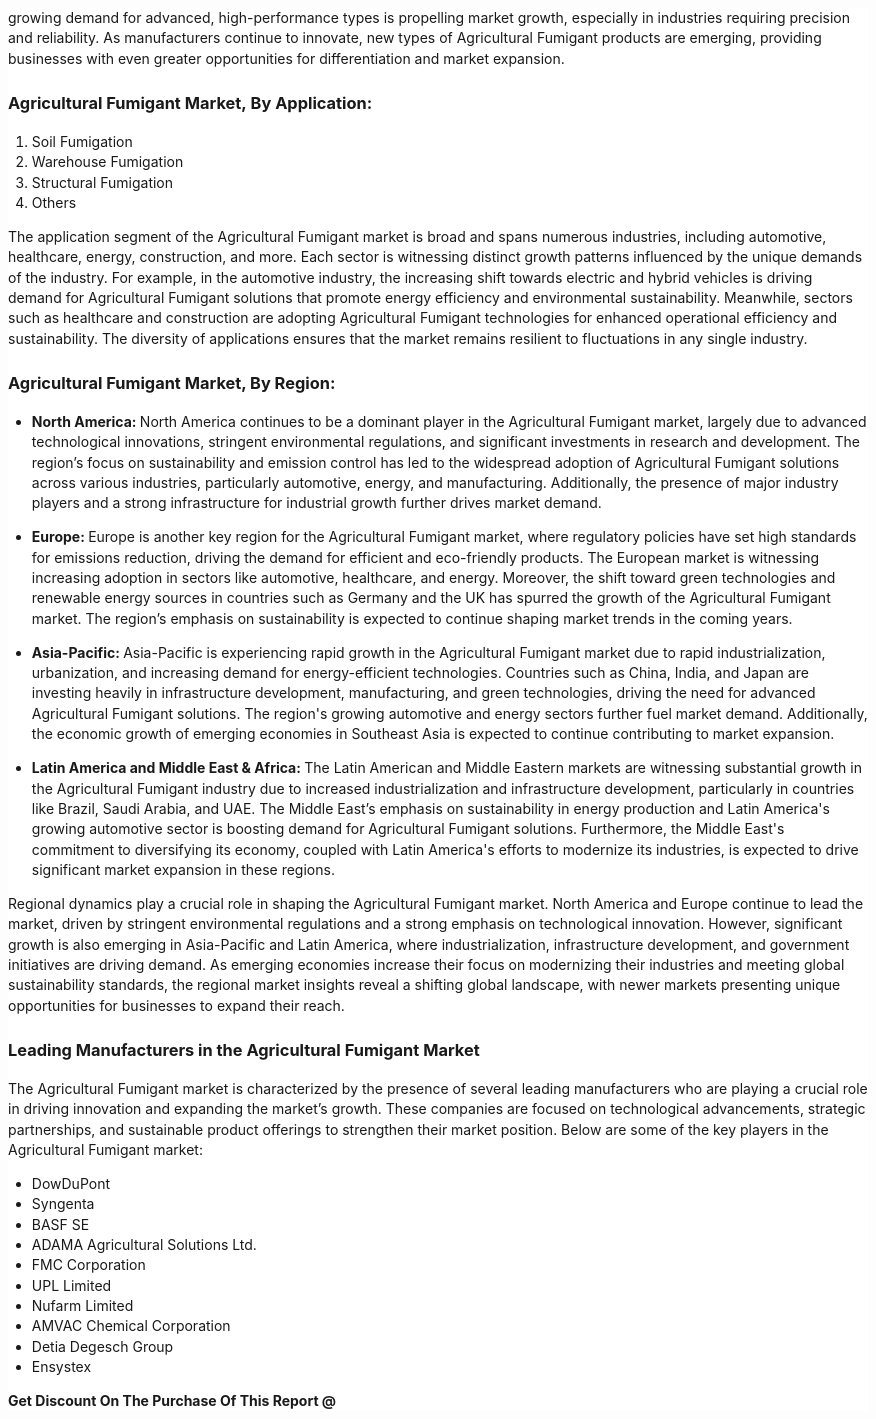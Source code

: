 growing demand for advanced, high-performance types is propelling market growth, especially in industries requiring precision and reliability. As manufacturers continue to innovate, new types of Agricultural Fumigant products are emerging, providing businesses with even greater opportunities for differentiation and market expansion.</p><h3>Agricultural Fumigant Market,&nbsp;By Application:</h3><ol><li>Soil Fumigation<li> Warehouse Fumigation<li> Structural Fumigation<li> Others</li></ol><p>The application segment of the Agricultural Fumigant market is broad and spans numerous industries, including automotive, healthcare, energy, construction, and more. Each sector is witnessing distinct growth patterns influenced by the unique demands of the industry. For example, in the automotive industry, the increasing shift towards electric and hybrid vehicles is driving demand for Agricultural Fumigant solutions that promote energy efficiency and environmental sustainability. Meanwhile, sectors such as healthcare and construction are adopting Agricultural Fumigant technologies for enhanced operational efficiency and sustainability. The diversity of applications ensures that the market remains resilient to fluctuations in any single industry.</p><h3>Agricultural Fumigant Market, By Region:</h3><ul><li><p><strong>North America:&nbsp;</strong>North America continues to be a dominant player in the Agricultural Fumigant market, largely due to advanced technological innovations, stringent environmental regulations, and significant investments in research and development. The region&rsquo;s focus on sustainability and emission control has led to the widespread adoption of Agricultural Fumigant solutions across various industries, particularly automotive, energy, and manufacturing. Additionally, the presence of major industry players and a strong infrastructure for industrial growth further drives market demand.</p></li><li><p><strong><strong>Europe:&nbsp;</strong></strong>Europe is another key region for the Agricultural Fumigant market, where regulatory policies have set high standards for emissions reduction, driving the demand for efficient and eco-friendly products. The European market is witnessing increasing adoption in sectors like automotive, healthcare, and energy. Moreover, the shift toward green technologies and renewable energy sources in countries such as Germany and the UK has spurred the growth of the Agricultural Fumigant market. The region&rsquo;s emphasis on sustainability is expected to continue shaping market trends in the coming years.</p></li><li><p><strong><strong>Asia-Pacific:&nbsp;</strong></strong>Asia-Pacific is experiencing rapid growth in the Agricultural Fumigant market due to rapid industrialization, urbanization, and increasing demand for energy-efficient technologies. Countries such as China, India, and Japan are investing heavily in infrastructure development, manufacturing, and green technologies, driving the need for advanced Agricultural Fumigant solutions. The region's growing automotive and energy sectors further fuel market demand. Additionally, the economic growth of emerging economies in Southeast Asia is expected to continue contributing to market expansion.</p></li><li><p><strong><strong>Latin America and Middle East &amp; Africa:&nbsp;</strong></strong>The Latin American and Middle Eastern markets are witnessing substantial growth in the Agricultural Fumigant industry due to increased industrialization and infrastructure development, particularly in countries like Brazil, Saudi Arabia, and UAE. The Middle East&rsquo;s emphasis on sustainability in energy production and Latin America's growing automotive sector is boosting demand for Agricultural Fumigant solutions. Furthermore, the Middle East's commitment to diversifying its economy, coupled with Latin America's efforts to modernize its industries, is expected to drive significant market expansion in these regions.</p></li></ul><p>Regional dynamics play a crucial role in shaping the Agricultural Fumigant market. North America and Europe continue to lead the market, driven by stringent environmental regulations and a strong emphasis on technological innovation. However, significant growth is also emerging in Asia-Pacific and Latin America, where industrialization, infrastructure development, and government initiatives are driving demand. As emerging economies increase their focus on modernizing their industries and meeting global sustainability standards, the regional market insights reveal a shifting global landscape, with newer markets presenting unique opportunities for businesses to expand their reach.</p><h3><strong>Leading Manufacturers in the Agricultural Fumigant Market</strong></h3><p>The Agricultural Fumigant market is characterized by the presence of several leading manufacturers who are playing a crucial role in driving innovation and expanding the market&rsquo;s growth. These companies are focused on technological advancements, strategic partnerships, and sustainable product offerings to strengthen their market position. Below are some of the key players in the Agricultural Fumigant market:</p></div><div class="article-main__content" data-test-id="publishing-text-block"><ul><li><span class="">DowDuPont<li> Syngenta<li> BASF SE<li> ADAMA Agricultural Solutions Ltd.<li> FMC Corporation<li> UPL Limited<li> Nufarm Limited<li> AMVAC Chemical Corporation<li> Detia Degesch Group<li> Ensystex</span></li></ul></div><div class="article-main__content" data-test-id="publishing-text-block"><p><span class="font-[700]"><strong>Get Discount On The Purchase Of This Report @</strong>